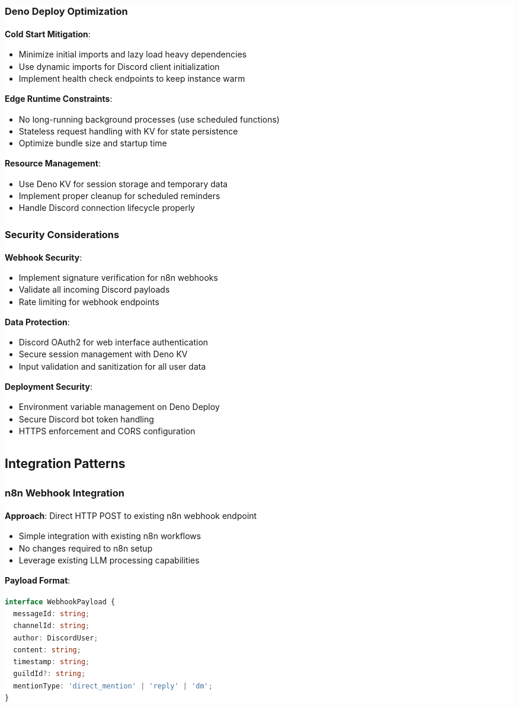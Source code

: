 ### Deno Deploy Optimization

**Cold Start Mitigation**:
- Minimize initial imports and lazy load heavy dependencies
- Use dynamic imports for Discord client initialization
- Implement health check endpoints to keep instance warm

**Edge Runtime Constraints**:
- No long-running background processes (use scheduled functions)
- Stateless request handling with KV for state persistence
- Optimize bundle size and startup time

**Resource Management**:
- Use Deno KV for session storage and temporary data
- Implement proper cleanup for scheduled reminders
- Handle Discord connection lifecycle properly

### Security Considerations

**Webhook Security**:
- Implement signature verification for n8n webhooks
- Validate all incoming Discord payloads
- Rate limiting for webhook endpoints

**Data Protection**:
- Discord OAuth2 for web interface authentication
- Secure session management with Deno KV
- Input validation and sanitization for all user data

**Deployment Security**:
- Environment variable management on Deno Deploy
- Secure Discord bot token handling
- HTTPS enforcement and CORS configuration

## Integration Patterns

### n8n Webhook Integration

**Approach**: Direct HTTP POST to existing n8n webhook endpoint
- Simple integration with existing n8n workflows
- No changes required to n8n setup
- Leverage existing LLM processing capabilities

**Payload Format**:
```typescript
interface WebhookPayload {
  messageId: string;
  channelId: string;
  author: DiscordUser;
  content: string;
  timestamp: string;
  guildId?: string;
  mentionType: 'direct_mention' | 'reply' | 'dm';
}
```

